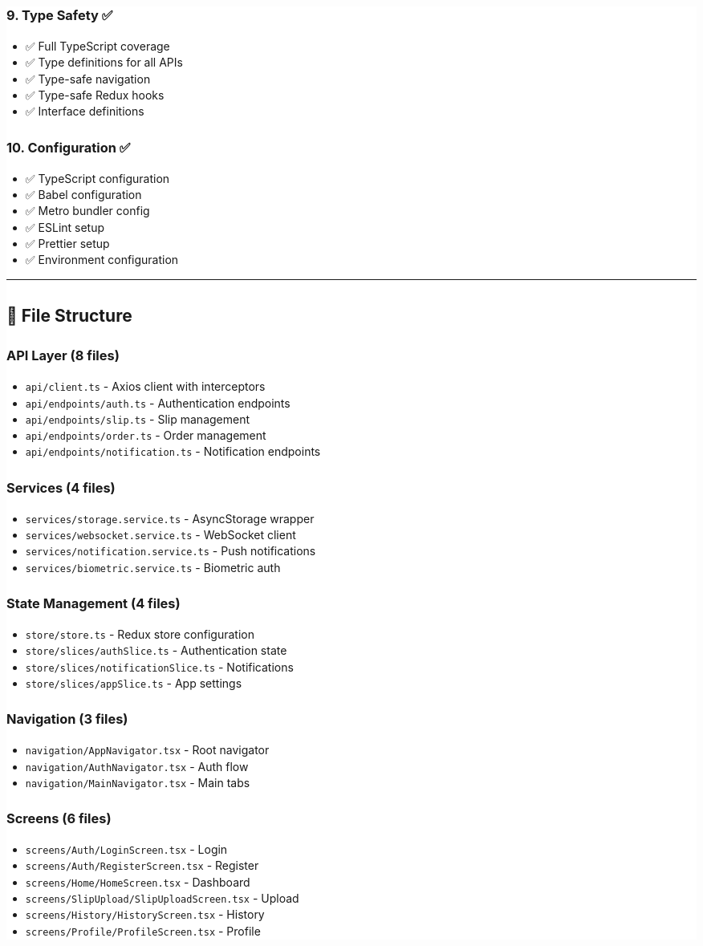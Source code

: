 ### 9. Type Safety ✅

- ✅ Full TypeScript coverage
- ✅ Type definitions for all APIs
- ✅ Type-safe navigation
- ✅ Type-safe Redux hooks
- ✅ Interface definitions

### 10. Configuration ✅

- ✅ TypeScript configuration
- ✅ Babel configuration
- ✅ Metro bundler config
- ✅ ESLint setup
- ✅ Prettier setup
- ✅ Environment configuration

---

## 📂 File Structure

### API Layer (8 files)
- `api/client.ts` - Axios client with interceptors
- `api/endpoints/auth.ts` - Authentication endpoints
- `api/endpoints/slip.ts` - Slip management
- `api/endpoints/order.ts` - Order management
- `api/endpoints/notification.ts` - Notification endpoints

### Services (4 files)
- `services/storage.service.ts` - AsyncStorage wrapper
- `services/websocket.service.ts` - WebSocket client
- `services/notification.service.ts` - Push notifications
- `services/biometric.service.ts` - Biometric auth

### State Management (4 files)
- `store/store.ts` - Redux store configuration
- `store/slices/authSlice.ts` - Authentication state
- `store/slices/notificationSlice.ts` - Notifications
- `store/slices/appSlice.ts` - App settings

### Navigation (3 files)
- `navigation/AppNavigator.tsx` - Root navigator
- `navigation/AuthNavigator.tsx` - Auth flow
- `navigation/MainNavigator.tsx` - Main tabs

### Screens (6 files)
- `screens/Auth/LoginScreen.tsx` - Login
- `screens/Auth/RegisterScreen.tsx` - Register
- `screens/Home/HomeScreen.tsx` - Dashboard
- `screens/SlipUpload/SlipUploadScreen.tsx` - Upload
- `screens/History/HistoryScreen.tsx` - History
- `screens/Profile/ProfileScreen.tsx` - Profile
